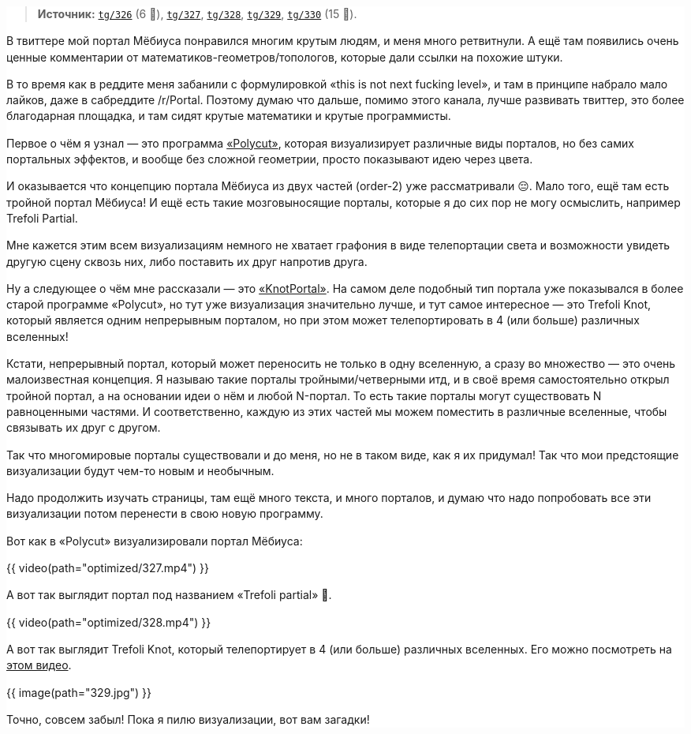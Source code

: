 > **Источник:**
[`tg/326`](https://t.me/optozorax_dev/326) (6 💬),
[`tg/327`](https://t.me/optozorax_dev/327),
[`tg/328`](https://t.me/optozorax_dev/328),
[`tg/329`](https://t.me/optozorax_dev/329),
[`tg/330`](https://t.me/optozorax_dev/330) (15 💬).

В твиттере мой портал Мёбиуса понравился многим крутым людям, и меня много ретвитнули. А ещё там появились очень ценные комментарии от математиков-геометров/топологов, которые дали ссылки на похожие штуки.  
  
В то время как в реддите меня забанили с формулировкой «this is not next fucking level», и там в принципе набрало мало лайков, даже в сабреддите /r/Portal. Поэтому думаю что дальше, помимо этого канала, лучше развивать твиттер, это более благодарная площадка, и там сидят крутые математики и крутые программисты.  
  
Первое о чём я узнал — это программа [«Polycut»](https://facstaff.susqu.edu/brakke/polycut/polycut.htm), которая визуализирует различные виды порталов, но без самих портальных эффектов, и вообще без сложной геометрии, просто показывают идею через цвета.  
  
И оказывается что концепцию портала Мёбиуса из двух частей (order-2) уже рассматривали 😔. Мало того, ещё там есть тройной портал Мёбиуса! И ещё есть такие мозговыносящие порталы, которые я до сих пор не могу осмыслить, например Trefoli Partial.  
  
Мне кажется этим всем визуализациям немного не хватает графония в виде телепортации света и возможности увидеть другую сцену сквозь них, либо поставить их друг напротив друга.  
  
Ну а следующее о чём мне рассказали — это [«KnotPortal»](https://imaginary.org/program/knotportal). На самом деле подобный тип портала уже показывался в более старой программе «Polycut», но тут уже визуализация значительно лучше, и тут самое интересное — это Trefoli Knot, который является одним непрерывным порталом, но при этом может телепортировать в 4 (или больше) различных вселенных!  
  
Кстати, непрерывный портал, который может переносить не только в одну вселенную, а сразу во множество — это очень малоизвестная концепция. Я называю такие порталы тройными/четверными итд, и в своё время самостоятельно открыл тройной портал, а на основании идеи о нём и любой N-портал. То есть такие порталы могут существовать N равноценными частями. И соответственно, каждую из этих частей мы можем поместить в различные вселенные, чтобы связывать их друг с другом.  
  
Так что многомировые порталы существовали и до меня, но не в таком виде, как я их придумал! Так что мои предстоящие визуализации будут чем-то новым и необычным.  
  
Надо продолжить изучать страницы, там ещё много текста, и много порталов, и думаю что надо попробовать все эти визуализации потом перенести в свою новую программу.

Вот как в «Polycut» визуализировали портал Мёбиуса:

{{ video(path="optimized/327.mp4") }}

А вот так выглядит портал под названием «Trefoli partial» 🤯.

{{ video(path="optimized/328.mp4") }}

А вот так выглядит Trefoli Knot, который телепортирует в 4 (или больше) различных вселенных. Его можно посмотреть на [этом видео](https://www.youtube.com/watch?v=XhdnG1xkFnw).

{{ image(path="329.jpg") }}

Точно, совсем забыл! Пока я пилю визуализации, вот вам загадки!
